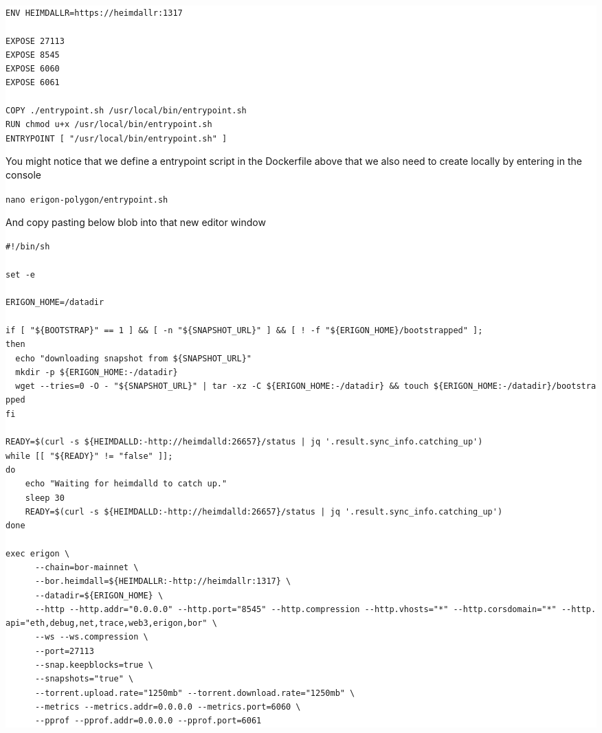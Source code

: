 ```
ENV HEIMDALLR=https://heimdallr:1317

EXPOSE 27113
EXPOSE 8545
EXPOSE 6060
EXPOSE 6061

COPY ./entrypoint.sh /usr/local/bin/entrypoint.sh
RUN chmod u+x /usr/local/bin/entrypoint.sh
ENTRYPOINT [ "/usr/local/bin/entrypoint.sh" ]
```

You might notice that we define a entrypoint script in the Dockerfile above that we also need to create locally by entering in the console

	nano erigon-polygon/entrypoint.sh
	
And copy pasting below blob into that new editor window

```
#!/bin/sh

set -e

ERIGON_HOME=/datadir

if [ "${BOOTSTRAP}" == 1 ] && [ -n "${SNAPSHOT_URL}" ] && [ ! -f "${ERIGON_HOME}/bootstrapped" ];
then
  echo "downloading snapshot from ${SNAPSHOT_URL}"
  mkdir -p ${ERIGON_HOME:-/datadir}
  wget --tries=0 -O - "${SNAPSHOT_URL}" | tar -xz -C ${ERIGON_HOME:-/datadir} && touch ${ERIGON_HOME:-/datadir}/bootstrapped
fi

READY=$(curl -s ${HEIMDALLD:-http://heimdalld:26657}/status | jq '.result.sync_info.catching_up')
while [[ "${READY}" != "false" ]];
do
    echo "Waiting for heimdalld to catch up."
    sleep 30
    READY=$(curl -s ${HEIMDALLD:-http://heimdalld:26657}/status | jq '.result.sync_info.catching_up')
done

exec erigon \
      --chain=bor-mainnet \
      --bor.heimdall=${HEIMDALLR:-http://heimdallr:1317} \
      --datadir=${ERIGON_HOME} \
      --http --http.addr="0.0.0.0" --http.port="8545" --http.compression --http.vhosts="*" --http.corsdomain="*" --http.api="eth,debug,net,trace,web3,erigon,bor" \
      --ws --ws.compression \
      --port=27113
      --snap.keepblocks=true \
      --snapshots="true" \
      --torrent.upload.rate="1250mb" --torrent.download.rate="1250mb" \
      --metrics --metrics.addr=0.0.0.0 --metrics.port=6060 \
      --pprof --pprof.addr=0.0.0.0 --pprof.port=6061

```
